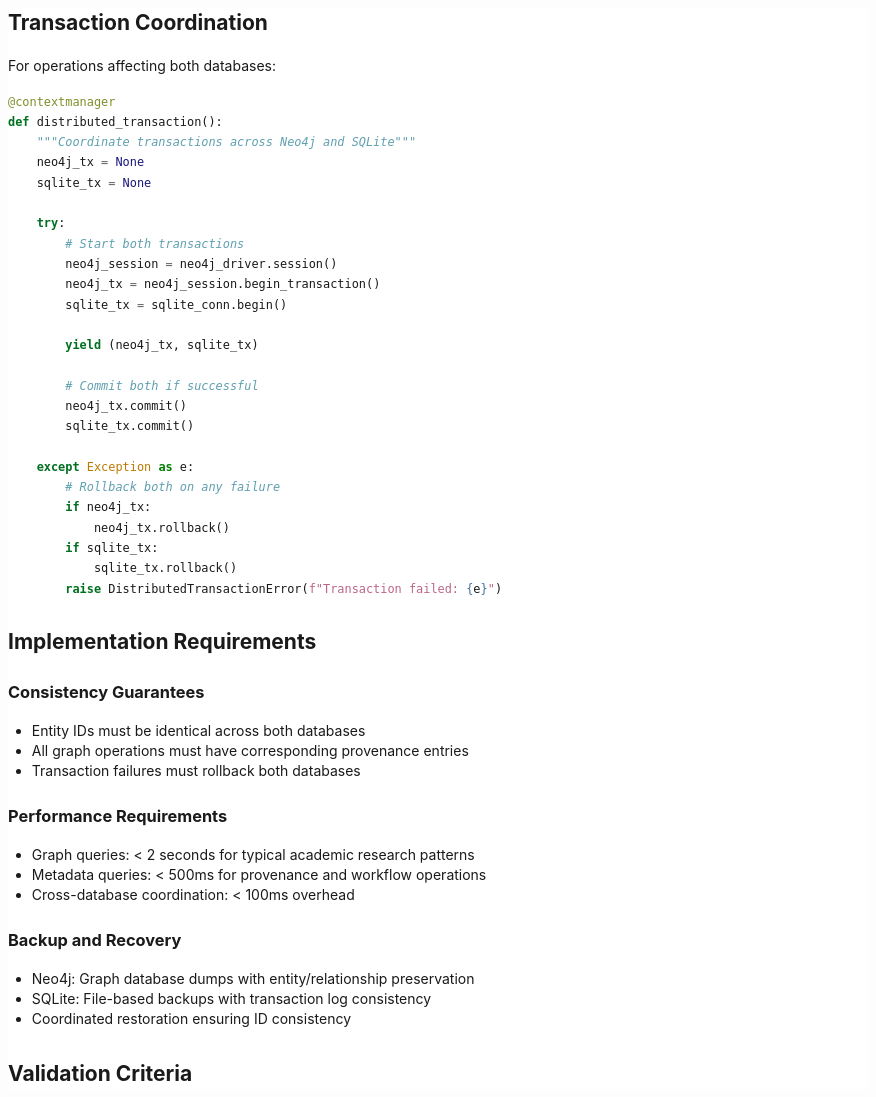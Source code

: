 ## Transaction Coordination

For operations affecting both databases:

```python
@contextmanager
def distributed_transaction():
    """Coordinate transactions across Neo4j and SQLite"""
    neo4j_tx = None
    sqlite_tx = None
    
    try:
        # Start both transactions
        neo4j_session = neo4j_driver.session()
        neo4j_tx = neo4j_session.begin_transaction()
        sqlite_tx = sqlite_conn.begin()
        
        yield (neo4j_tx, sqlite_tx)
        
        # Commit both if successful
        neo4j_tx.commit()
        sqlite_tx.commit()
        
    except Exception as e:
        # Rollback both on any failure
        if neo4j_tx:
            neo4j_tx.rollback()
        if sqlite_tx:
            sqlite_tx.rollback()
        raise DistributedTransactionError(f"Transaction failed: {e}")
```

## Implementation Requirements

### **Consistency Guarantees**
- Entity IDs must be identical across both databases
- All graph operations must have corresponding provenance entries
- Transaction failures must rollback both databases

### **Performance Requirements**
- Graph queries: < 2 seconds for typical academic research patterns
- Metadata queries: < 500ms for provenance and workflow operations
- Cross-database coordination: < 100ms overhead

### **Backup and Recovery**
- Neo4j: Graph database dumps with entity/relationship preservation
- SQLite: File-based backups with transaction log consistency
- Coordinated restoration ensuring ID consistency

## Validation Criteria
